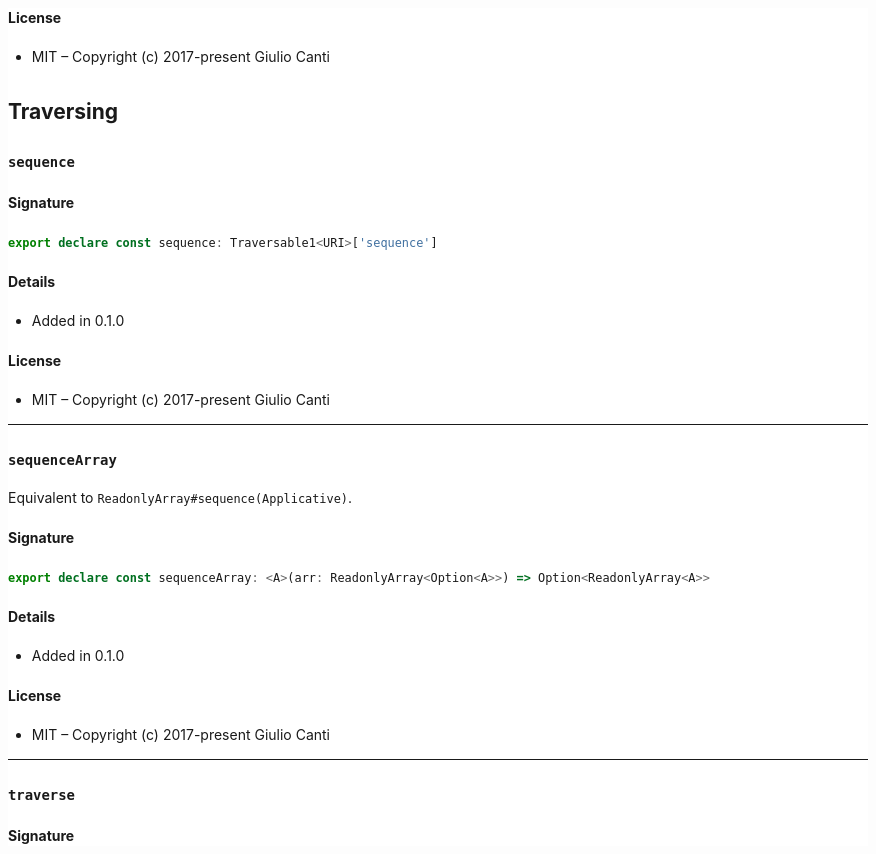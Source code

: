 #### License

* MIT – Copyright (c) 2017-present Giulio Canti

## Traversing


### `sequence`




#### Signature

```typescript
export declare const sequence: Traversable1<URI>['sequence']
```

#### Details

* Added in 0.1.0


#### License

* MIT – Copyright (c) 2017-present Giulio Canti

---


### `sequenceArray`

Equivalent to `ReadonlyArray#sequence(Applicative)`.




#### Signature

```typescript
export declare const sequenceArray: <A>(arr: ReadonlyArray<Option<A>>) => Option<ReadonlyArray<A>>
```

#### Details

* Added in 0.1.0


#### License

* MIT – Copyright (c) 2017-present Giulio Canti

---


### `traverse`




#### Signature
